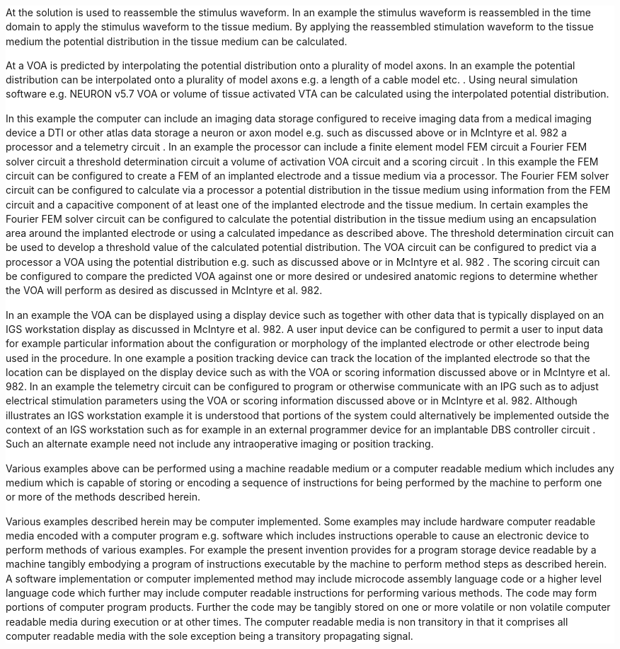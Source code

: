 At the solution is used to reassemble the stimulus waveform. In an example the stimulus waveform is reassembled in the time domain to apply the stimulus waveform to the tissue medium. By applying the reassembled stimulation waveform to the tissue medium the potential distribution in the tissue medium can be calculated.

At a VOA is predicted by interpolating the potential distribution onto a plurality of model axons. In an example the potential distribution can be interpolated onto a plurality of model axons e.g. a length of a cable model etc. . Using neural simulation software e.g. NEURON v5.7 VOA or volume of tissue activated VTA can be calculated using the interpolated potential distribution.

In this example the computer can include an imaging data storage configured to receive imaging data from a medical imaging device a DTI or other atlas data storage a neuron or axon model e.g. such as discussed above or in McIntyre et al. 982 a processor and a telemetry circuit . In an example the processor can include a finite element model FEM circuit a Fourier FEM solver circuit a threshold determination circuit a volume of activation VOA circuit and a scoring circuit . In this example the FEM circuit can be configured to create a FEM of an implanted electrode and a tissue medium via a processor. The Fourier FEM solver circuit can be configured to calculate via a processor a potential distribution in the tissue medium using information from the FEM circuit and a capacitive component of at least one of the implanted electrode and the tissue medium. In certain examples the Fourier FEM solver circuit can be configured to calculate the potential distribution in the tissue medium using an encapsulation area around the implanted electrode or using a calculated impedance as described above. The threshold determination circuit can be used to develop a threshold value of the calculated potential distribution. The VOA circuit can be configured to predict via a processor a VOA using the potential distribution e.g. such as discussed above or in McIntyre et al. 982 . The scoring circuit can be configured to compare the predicted VOA against one or more desired or undesired anatomic regions to determine whether the VOA will perform as desired as discussed in McIntyre et al. 982.

In an example the VOA can be displayed using a display device such as together with other data that is typically displayed on an IGS workstation display as discussed in McIntyre et al. 982. A user input device can be configured to permit a user to input data for example particular information about the configuration or morphology of the implanted electrode or other electrode being used in the procedure. In one example a position tracking device can track the location of the implanted electrode so that the location can be displayed on the display device such as with the VOA or scoring information discussed above or in McIntyre et al. 982. In an example the telemetry circuit can be configured to program or otherwise communicate with an IPG such as to adjust electrical stimulation parameters using the VOA or scoring information discussed above or in McIntyre et al. 982. Although illustrates an IGS workstation example it is understood that portions of the system could alternatively be implemented outside the context of an IGS workstation such as for example in an external programmer device for an implantable DBS controller circuit . Such an alternate example need not include any intraoperative imaging or position tracking.

Various examples above can be performed using a machine readable medium or a computer readable medium which includes any medium which is capable of storing or encoding a sequence of instructions for being performed by the machine to perform one or more of the methods described herein.

Various examples described herein may be computer implemented. Some examples may include hardware computer readable media encoded with a computer program e.g. software which includes instructions operable to cause an electronic device to perform methods of various examples. For example the present invention provides for a program storage device readable by a machine tangibly embodying a program of instructions executable by the machine to perform method steps as described herein. A software implementation or computer implemented method may include microcode assembly language code or a higher level language code which further may include computer readable instructions for performing various methods. The code may form portions of computer program products. Further the code may be tangibly stored on one or more volatile or non volatile computer readable media during execution or at other times. The computer readable media is non transitory in that it comprises all computer readable media with the sole exception being a transitory propagating signal.
